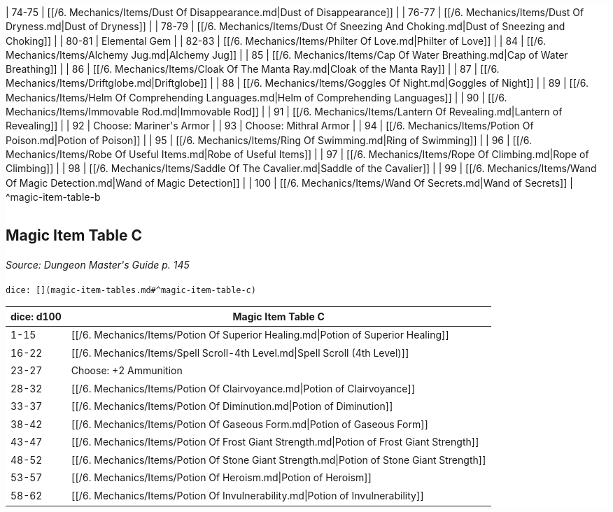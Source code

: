 | 74-75 | [[/6. Mechanics/Items/Dust Of Disappearance.md\|Dust of Disappearance]] |
| 76-77 | [[/6. Mechanics/Items/Dust Of Dryness.md\|Dust of Dryness]] |
| 78-79 | [[/6. Mechanics/Items/Dust Of Sneezing And Choking.md\|Dust of Sneezing and Choking]] |
| 80-81 | Elemental Gem |
| 82-83 | [[/6. Mechanics/Items/Philter Of Love.md\|Philter of Love]] |
| 84 | [[/6. Mechanics/Items/Alchemy Jug.md\|Alchemy Jug]] |
| 85 | [[/6. Mechanics/Items/Cap Of Water Breathing.md\|Cap of Water Breathing]] |
| 86 | [[/6. Mechanics/Items/Cloak Of The Manta Ray.md\|Cloak of the Manta Ray]] |
| 87 | [[/6. Mechanics/Items/Driftglobe.md\|Driftglobe]] |
| 88 | [[/6. Mechanics/Items/Goggles Of Night.md\|Goggles of Night]] |
| 89 | [[/6. Mechanics/Items/Helm Of Comprehending Languages.md\|Helm of Comprehending Languages]] |
| 90 | [[/6. Mechanics/Items/Immovable Rod.md\|Immovable Rod]] |
| 91 | [[/6. Mechanics/Items/Lantern Of Revealing.md\|Lantern of Revealing]] |
| 92 | Choose: Mariner's Armor |
| 93 | Choose: Mithral Armor |
| 94 | [[/6. Mechanics/Items/Potion Of Poison.md\|Potion of Poison]] |
| 95 | [[/6. Mechanics/Items/Ring Of Swimming.md\|Ring of Swimming]] |
| 96 | [[/6. Mechanics/Items/Robe Of Useful Items.md\|Robe of Useful Items]] |
| 97 | [[/6. Mechanics/Items/Rope Of Climbing.md\|Rope of Climbing]] |
| 98 | [[/6. Mechanics/Items/Saddle Of The Cavalier.md\|Saddle of the Cavalier]] |
| 99 | [[/6. Mechanics/Items/Wand Of Magic Detection.md\|Wand of Magic Detection]] |
| 100 | [[/6. Mechanics/Items/Wand Of Secrets.md\|Wand of Secrets]] |
^magic-item-table-b

## Magic Item Table C
_Source: Dungeon Master's Guide p. 145_

`dice: [](magic-item-tables.md#^magic-item-table-c)`

| dice: d100 | Magic Item Table C |
|------------|--------------------|
| 1-15 | [[/6. Mechanics/Items/Potion Of Superior Healing.md\|Potion of Superior Healing]] |
| 16-22 | [[/6. Mechanics/Items/Spell Scroll-4th Level.md\|Spell Scroll (4th Level)]] |
| 23-27 | Choose: +2 Ammunition |
| 28-32 | [[/6. Mechanics/Items/Potion Of Clairvoyance.md\|Potion of Clairvoyance]] |
| 33-37 | [[/6. Mechanics/Items/Potion Of Diminution.md\|Potion of Diminution]] |
| 38-42 | [[/6. Mechanics/Items/Potion Of Gaseous Form.md\|Potion of Gaseous Form]] |
| 43-47 | [[/6. Mechanics/Items/Potion Of Frost Giant Strength.md\|Potion of Frost Giant Strength]] |
| 48-52 | [[/6. Mechanics/Items/Potion Of Stone Giant Strength.md\|Potion of Stone Giant Strength]] |
| 53-57 | [[/6. Mechanics/Items/Potion Of Heroism.md\|Potion of Heroism]] |
| 58-62 | [[/6. Mechanics/Items/Potion Of Invulnerability.md\|Potion of Invulnerability]] |